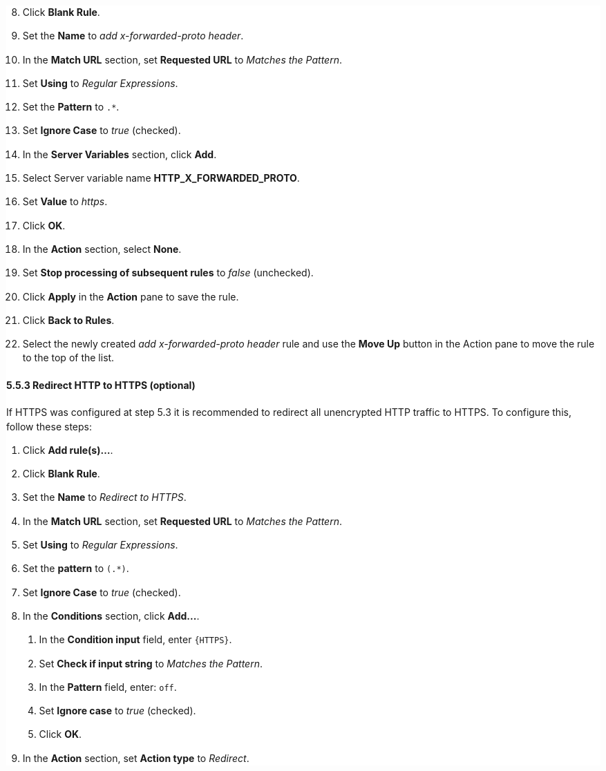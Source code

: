 8. Click **Blank Rule**.

9. Set the **Name** to *add x-forwarded-proto header*.

10.	In the **Match URL** section, set **Requested URL** to *Matches the Pattern*.

11. Set **Using** to *Regular Expressions*.

12. Set the **Pattern** to `.*`.

13. Set **Ignore Case** to *true* (checked).

14.	In the **Server Variables** section, click **Add**.

15.	Select Server variable name **HTTP_X_FORWARDED_PROTO**.

16. Set **Value** to *https*.

17. Click **OK**.

18.	In the **Action** section, select **None**.

19. Set **Stop processing of subsequent rules** to *false* (unchecked).

20.	Click **Apply** in the **Action** pane to save the rule.

21. Click **Back to Rules**.

22. Select the newly created *add x-forwarded-proto header* rule and use the **Move Up** button in the Action pane to move the rule to the top of the list.


#### 5.5.3 Redirect HTTP to HTTPS (optional)

If HTTPS was configured at step 5.3 it is recommended to redirect all unencrypted HTTP traffic to HTTPS. To configure this, follow these steps:

1. Click **Add rule(s)…**.

2. Click **Blank Rule**.

3. Set the **Name** to *Redirect to HTTPS*.

4. In the **Match URL** section, set **Requested URL** to *Matches the Pattern*.

5. Set **Using** to *Regular Expressions*.

6. Set the **pattern** to `(.*)`.

7. Set **Ignore Case** to *true* (checked).

8. In the **Conditions** section, click **Add...**.

    1. In the **Condition input** field, enter `{HTTPS}`.

    2. Set **Check if input string** to *Matches the Pattern*.

    3. In the **Pattern** field, enter: `off`.

    4. Set **Ignore case** to *true* (checked).

    5. Click **OK**.

9. In the **Action** section, set **Action type** to *Redirect*.
